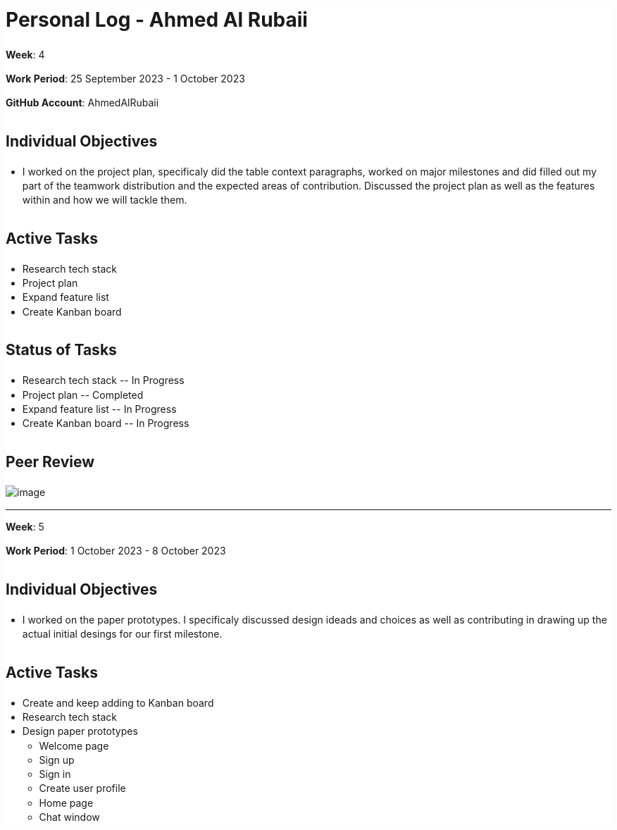 # Personal Log - Ahmed Al Rubaii

**Week**: 4

**Work Period**: 25 September 2023 - 1 October 2023

**GitHub Account**: AhmedAlRubaii

## Individual Objectives

- I worked on the project plan, specificaly did the table context paragraphs, worked on major milestones and did filled out my part of the teamwork distribution and the expected areas of contribution. Discussed the project plan as well as the features within and how we will tackle them. 


## Active Tasks

- Research tech stack 
- Project plan
- Expand feature list
- Create Kanban board

## Status of Tasks

- Research tech stack -- In Progress
- Project plan -- Completed
- Expand feature list -- In Progress
- Create Kanban board -- In Progress

## Peer Review

![image](https://github.com/COSC-499-W2023/year-long-project-team-10/assets/78169976/05888db3-fedf-4d2a-9ccf-83ad912989cf)

-----------------


**Week**: 5

**Work Period**: 1 October 2023 - 8 October 2023

## Individual Objectives

- I worked on the paper prototypes. I specificaly discussed design ideads and choices as well as contributing in drawing up the actual initial desings for our first milestone.


## Active Tasks

- Create and keep adding to Kanban board
- Research tech stack
- Design paper prototypes
    - Welcome page
    - Sign up
    - Sign in
    - Create user profile
    - Home page
    - Chat window
